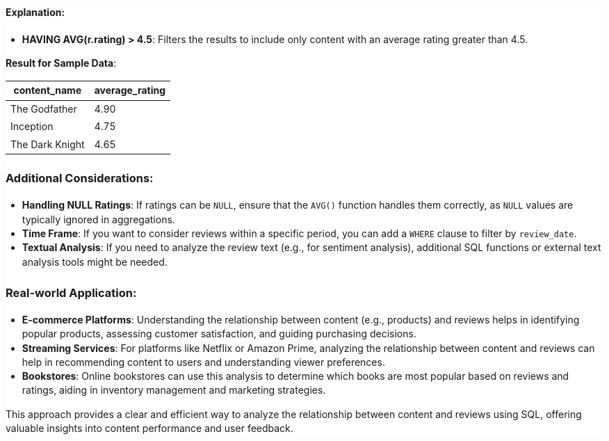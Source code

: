#### Explanation:

- **HAVING AVG(r.rating) > 4.5**: Filters the results to include only content with an average rating greater than 4.5.

**Result for Sample Data**:

| content_name   | average_rating |
|----------------|----------------|
| The Godfather  | 4.90           |
| Inception      | 4.75           |
| The Dark Knight| 4.65           |

### Additional Considerations:

- **Handling NULL Ratings**: If ratings can be `NULL`, ensure that the `AVG()` function handles them correctly, as `NULL` values are typically ignored in aggregations.
- **Time Frame**: If you want to consider reviews within a specific period, you can add a `WHERE` clause to filter by `review_date`.
- **Textual Analysis**: If you need to analyze the review text (e.g., for sentiment analysis), additional SQL functions or external text analysis tools might be needed.

### Real-world Application:

- **E-commerce Platforms**: Understanding the relationship between content (e.g., products) and reviews helps in identifying popular products, assessing customer satisfaction, and guiding purchasing decisions.
- **Streaming Services**: For platforms like Netflix or Amazon Prime, analyzing the relationship between content and reviews can help in recommending content to users and understanding viewer preferences.
- **Bookstores**: Online bookstores can use this analysis to determine which books are most popular based on reviews and ratings, aiding in inventory management and marketing strategies.

This approach provides a clear and efficient way to analyze the relationship between content and reviews using SQL, offering valuable insights into content performance and user feedback.